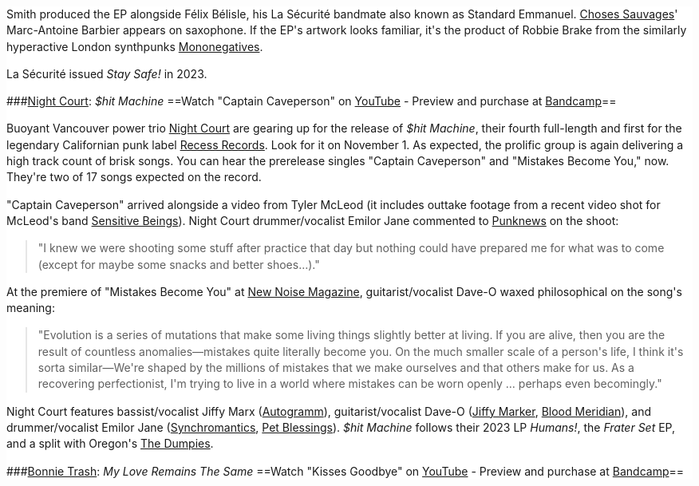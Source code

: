 Smith produced the EP alongside Félix Bélisle, his La Sécurité bandmate also known as Standard Emmanuel. [Choses Sauvages](https://chosessauvages.bandcamp.com/)' Marc-Antoine Barbier appears on saxophone. If the EP's artwork looks familiar, it's the product of Robbie Brake from the similarly hyperactive London synthpunks [Mononegatives](https://mononegatives.bandcamp.com).

La Sécurité issued *Stay Safe!* in 2023.

<iframe style="border: 0; width: 350px; height: 470px;" src="https://bandcamp.com/EmbeddedPlayer/album=2292658667/size=large/bgcol=ffffff/linkcol=0687f5/tracklist=false/transparent=true/" seamless><a href="https://pressurepin.bandcamp.com/album/polyurethane">Polyurethane by Pressure Pin</a></iframe>

###[Night Court](https://nightcourtpunk.bandcamp.com): *$hit Machine*
==Watch "Captain Caveperson" on [YouTube](https://youtu.be/whdklUMKUPY?si=AvE9ixg_hPpXYIm9) - Preview and purchase at [Bandcamp](https://recessrecords.bandcamp.com/album/hit-machine)==

Buoyant Vancouver power trio [Night Court](https://nightcourtpunk.bandcamp.com) are gearing up for the release of *$hit Machine*, their fourth full-length and first for the legendary Californian punk label [Recess Records](https://www.recessrecords.com). Look for it on November 1. As expected, the prolific group is again delivering a high track count of brisk songs. You can hear the prerelease singles "Captain Caveperson" and "Mistakes Become You," now. They're two of 17 songs expected on the record.

"Captain Caveperson" arrived alongside a video from Tyler McLeod (it includes outtake footage from a recent video shot for McLeod's band [Sensitive Beings](https://sensitivebeings.bandcamp.com/)). Night Court drummer/vocalist Emilor Jane commented to [Punknews](https://www.punknews.org/article/83858/exclusivevideos-watch-the-new-video-by-night-court#google_vignette) on the shoot:

>"I knew we were shooting some stuff after practice that day but nothing could have prepared me for what was to come (except for maybe some snacks and better shoes...)."

At the premiere of "Mistakes Become You" at [New Noise Magazine](https://newnoisemagazine.com/premieres/track-premiere-night-court-mistakes-become-you/), guitarist/vocalist Dave-O waxed philosophical on the song's meaning:

>"Evolution is a series of mutations that make some living things slightly better at living. If you are alive, then you are the result of countless anomalies—mistakes quite literally become you. On the much smaller scale of a person's life, I think it's sorta similar—We're shaped by the millions of mistakes that we make ourselves and that others make for us. As a recovering perfectionist, I'm trying to live in a world where mistakes can be worn openly ... perhaps even becomingly."

Night Court features bassist/vocalist Jiffy Marx ([Autogramm](http://autogramm.bandcamp.com)), guitarist/vocalist Dave-O ([Jiffy Marker](https://jiffymarker.bandcamp.com/), [Blood Meridian](https://bloodmeridiancanada.bandcamp.com/)), and drummer/vocalist Emilor Jane ([Synchromantics](https://synchromantics.bandcamp.com), [Pet Blessings](https://petblessings.bandcamp.com)). *$hit Machine* follows their 2023 LP *Humans!*, the *Frater Set* EP, and a split with Oregon's [The Dumpies](https://thedumpies.bandcamp.com).

<iframe style="border: 0; width: 350px; height: 470px;" src="https://bandcamp.com/EmbeddedPlayer/album=649636686/size=large/bgcol=ffffff/linkcol=0687f5/tracklist=false/transparent=true/" seamless><a href="https://recessrecords.bandcamp.com/album/hit-machine">$hit Machine by Night Court</a></iframe>

###[Bonnie Trash](https://handdrawndracula.bandcamp.com/album/my-love-remains-the-same): *My Love Remains The Same*
==Watch "Kisses Goodbye" on [YouTube](https://youtu.be/iCRgMEVi7CQ?si=bayHdSfcuSi8FYYZ) - Preview and purchase at [Bandcamp](https://handdrawndracula.bandcamp.com/album/my-love-remains-the-same)==
